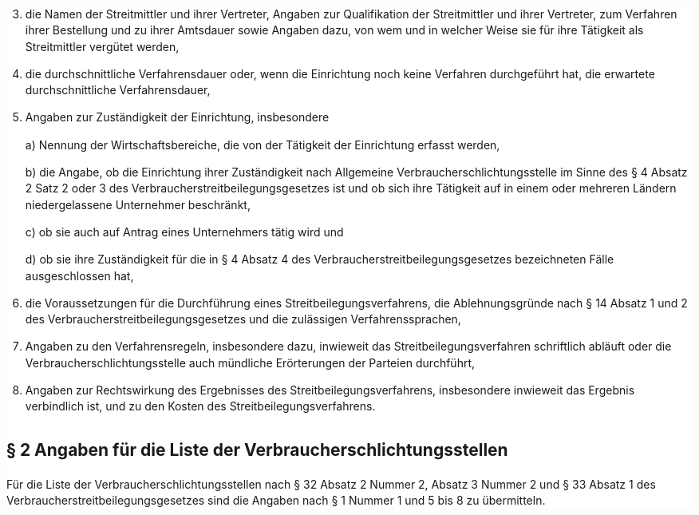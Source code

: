 
3.  die Namen der Streitmittler und ihrer Vertreter, Angaben zur
    Qualifikation der Streitmittler und ihrer Vertreter, zum Verfahren
    ihrer Bestellung und zu ihrer Amtsdauer sowie Angaben dazu, von wem
    und in welcher Weise sie für ihre Tätigkeit als Streitmittler vergütet
    werden,


4.  die durchschnittliche Verfahrensdauer oder, wenn die Einrichtung noch
    keine Verfahren durchgeführt hat, die erwartete durchschnittliche
    Verfahrensdauer,


5.  Angaben zur Zuständigkeit der Einrichtung, insbesondere

    a)  Nennung der Wirtschaftsbereiche, die von der Tätigkeit der Einrichtung
        erfasst werden,


    b)  die Angabe, ob die Einrichtung ihrer Zuständigkeit nach Allgemeine
        Verbraucherschlichtungsstelle im Sinne des § 4 Absatz 2 Satz 2 oder 3
        des Verbraucherstreitbeilegungsgesetzes ist und ob sich ihre Tätigkeit
        auf in einem oder mehreren Ländern niedergelassene Unternehmer
        beschränkt,


    c)  ob sie auch auf Antrag eines Unternehmers tätig wird und


    d)  ob sie ihre Zuständigkeit für die in § 4 Absatz 4 des
        Verbraucherstreitbeilegungsgesetzes bezeichneten Fälle ausgeschlossen
        hat,





6.  die Voraussetzungen für die Durchführung eines
    Streitbeilegungsverfahrens, die Ablehnungsgründe nach § 14 Absatz 1
    und 2 des Verbraucherstreitbeilegungsgesetzes und die zulässigen
    Verfahrenssprachen,


7.  Angaben zu den Verfahrensregeln, insbesondere dazu, inwieweit das
    Streitbeilegungsverfahren schriftlich abläuft oder die
    Verbraucherschlichtungsstelle auch mündliche Erörterungen der Parteien
    durchführt,


8.  Angaben zur Rechtswirkung des Ergebnisses des
    Streitbeilegungsverfahrens, insbesondere inwieweit das Ergebnis
    verbindlich ist, und zu den Kosten des Streitbeilegungsverfahrens.





## § 2 Angaben für die Liste der Verbraucherschlichtungsstellen

Für die Liste der Verbraucherschlichtungsstellen nach § 32 Absatz 2
Nummer 2, Absatz 3 Nummer 2 und § 33 Absatz 1 des
Verbraucherstreitbeilegungsgesetzes sind die Angaben nach § 1 Nummer 1
und 5 bis 8 zu übermitteln.
